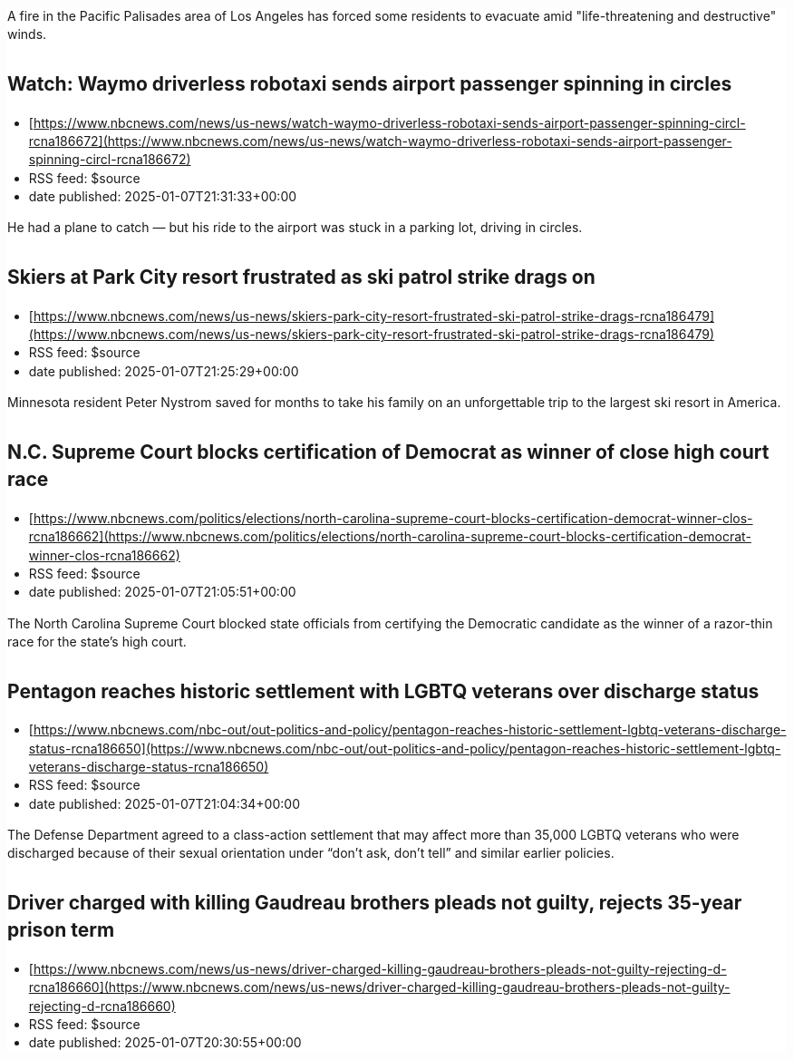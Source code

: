 A fire in the Pacific Palisades area of Los Angeles has forced some residents to evacuate amid "life-threatening and destructive" winds.

## Watch: Waymo driverless robotaxi sends airport passenger spinning in circles
 - [https://www.nbcnews.com/news/us-news/watch-waymo-driverless-robotaxi-sends-airport-passenger-spinning-circl-rcna186672](https://www.nbcnews.com/news/us-news/watch-waymo-driverless-robotaxi-sends-airport-passenger-spinning-circl-rcna186672)
 - RSS feed: $source
 - date published: 2025-01-07T21:31:33+00:00

He had a plane to catch — but his ride to the airport was stuck in a parking lot, driving in circles.

## Skiers at Park City resort frustrated as ski patrol strike drags on
 - [https://www.nbcnews.com/news/us-news/skiers-park-city-resort-frustrated-ski-patrol-strike-drags-rcna186479](https://www.nbcnews.com/news/us-news/skiers-park-city-resort-frustrated-ski-patrol-strike-drags-rcna186479)
 - RSS feed: $source
 - date published: 2025-01-07T21:25:29+00:00

Minnesota resident Peter Nystrom saved for months to take his family on an unforgettable trip to the largest ski resort in America.

## N.C. Supreme Court blocks certification of Democrat as winner of close high court race
 - [https://www.nbcnews.com/politics/elections/north-carolina-supreme-court-blocks-certification-democrat-winner-clos-rcna186662](https://www.nbcnews.com/politics/elections/north-carolina-supreme-court-blocks-certification-democrat-winner-clos-rcna186662)
 - RSS feed: $source
 - date published: 2025-01-07T21:05:51+00:00

The North Carolina Supreme Court blocked state officials from certifying the Democratic candidate as the winner of a razor-thin race for the state’s high court.

## Pentagon reaches historic settlement with LGBTQ veterans over discharge status
 - [https://www.nbcnews.com/nbc-out/out-politics-and-policy/pentagon-reaches-historic-settlement-lgbtq-veterans-discharge-status-rcna186650](https://www.nbcnews.com/nbc-out/out-politics-and-policy/pentagon-reaches-historic-settlement-lgbtq-veterans-discharge-status-rcna186650)
 - RSS feed: $source
 - date published: 2025-01-07T21:04:34+00:00

The Defense Department agreed to a class-action settlement that may affect more than 35,000 LGBTQ veterans who were discharged because of their sexual orientation under “don’t ask, don’t tell” and similar earlier policies.

## Driver charged with killing Gaudreau brothers pleads not guilty, rejects 35-year prison term
 - [https://www.nbcnews.com/news/us-news/driver-charged-killing-gaudreau-brothers-pleads-not-guilty-rejecting-d-rcna186660](https://www.nbcnews.com/news/us-news/driver-charged-killing-gaudreau-brothers-pleads-not-guilty-rejecting-d-rcna186660)
 - RSS feed: $source
 - date published: 2025-01-07T20:30:55+00:00
